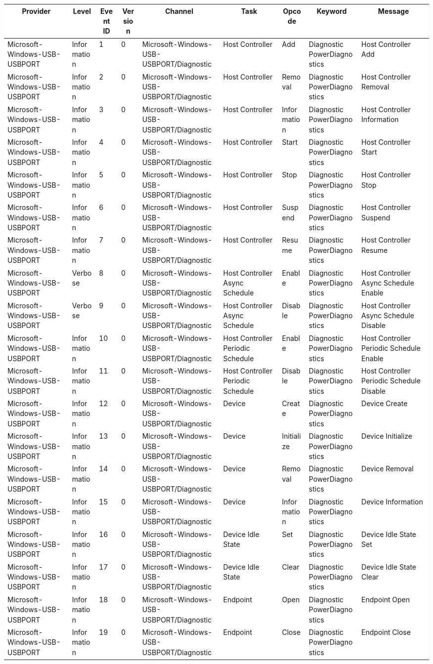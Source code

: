 Provider                       |  Level        |  Event ID  |  Version  |  Channel                                   |  Task                                                          |  Opcode                       |  Keyword                      |  Message
-------------------------------|---------------|------------|-----------|--------------------------------------------|----------------------------------------------------------------|-------------------------------|-------------------------------|---------------------------------------------------------------------------
Microsoft-Windows-USB-USBPORT  |  Information  |  1         |  0        |  Microsoft-Windows-USB-USBPORT/Diagnostic  |  Host Controller                                               |  Add                          |  Diagnostic PowerDiagnostics  |  Host Controller Add
Microsoft-Windows-USB-USBPORT  |  Information  |  2         |  0        |  Microsoft-Windows-USB-USBPORT/Diagnostic  |  Host Controller                                               |  Removal                      |  Diagnostic PowerDiagnostics  |  Host Controller Removal
Microsoft-Windows-USB-USBPORT  |  Information  |  3         |  0        |  Microsoft-Windows-USB-USBPORT/Diagnostic  |  Host Controller                                               |  Information                  |  Diagnostic PowerDiagnostics  |  Host Controller Information
Microsoft-Windows-USB-USBPORT  |  Information  |  4         |  0        |  Microsoft-Windows-USB-USBPORT/Diagnostic  |  Host Controller                                               |  Start                        |  Diagnostic PowerDiagnostics  |  Host Controller Start
Microsoft-Windows-USB-USBPORT  |  Information  |  5         |  0        |  Microsoft-Windows-USB-USBPORT/Diagnostic  |  Host Controller                                               |  Stop                         |  Diagnostic PowerDiagnostics  |  Host Controller Stop
Microsoft-Windows-USB-USBPORT  |  Information  |  6         |  0        |  Microsoft-Windows-USB-USBPORT/Diagnostic  |  Host Controller                                               |  Suspend                      |  Diagnostic PowerDiagnostics  |  Host Controller Suspend
Microsoft-Windows-USB-USBPORT  |  Information  |  7         |  0        |  Microsoft-Windows-USB-USBPORT/Diagnostic  |  Host Controller                                               |  Resume                       |  Diagnostic PowerDiagnostics  |  Host Controller Resume
Microsoft-Windows-USB-USBPORT  |  Verbose      |  8         |  0        |  Microsoft-Windows-USB-USBPORT/Diagnostic  |  Host Controller Async Schedule                                |  Enable                       |  Diagnostic PowerDiagnostics  |  Host Controller Async Schedule Enable
Microsoft-Windows-USB-USBPORT  |  Verbose      |  9         |  0        |  Microsoft-Windows-USB-USBPORT/Diagnostic  |  Host Controller Async Schedule                                |  Disable                      |  Diagnostic PowerDiagnostics  |  Host Controller Async Schedule Disable
Microsoft-Windows-USB-USBPORT  |  Information  |  10        |  0        |  Microsoft-Windows-USB-USBPORT/Diagnostic  |  Host Controller Periodic Schedule                             |  Enable                       |  Diagnostic PowerDiagnostics  |  Host Controller Periodic Schedule Enable
Microsoft-Windows-USB-USBPORT  |  Information  |  11        |  0        |  Microsoft-Windows-USB-USBPORT/Diagnostic  |  Host Controller Periodic Schedule                             |  Disable                      |  Diagnostic PowerDiagnostics  |  Host Controller Periodic Schedule Disable
Microsoft-Windows-USB-USBPORT  |  Information  |  12        |  0        |  Microsoft-Windows-USB-USBPORT/Diagnostic  |  Device                                                        |  Create                       |  Diagnostic PowerDiagnostics  |  Device Create
Microsoft-Windows-USB-USBPORT  |  Information  |  13        |  0        |  Microsoft-Windows-USB-USBPORT/Diagnostic  |  Device                                                        |  Initialize                   |  Diagnostic PowerDiagnostics  |  Device Initialize
Microsoft-Windows-USB-USBPORT  |  Information  |  14        |  0        |  Microsoft-Windows-USB-USBPORT/Diagnostic  |  Device                                                        |  Removal                      |  Diagnostic PowerDiagnostics  |  Device Removal
Microsoft-Windows-USB-USBPORT  |  Information  |  15        |  0        |  Microsoft-Windows-USB-USBPORT/Diagnostic  |  Device                                                        |  Information                  |  Diagnostic PowerDiagnostics  |  Device Information
Microsoft-Windows-USB-USBPORT  |  Information  |  16        |  0        |  Microsoft-Windows-USB-USBPORT/Diagnostic  |  Device Idle State                                             |  Set                          |  Diagnostic PowerDiagnostics  |  Device Idle State Set
Microsoft-Windows-USB-USBPORT  |  Information  |  17        |  0        |  Microsoft-Windows-USB-USBPORT/Diagnostic  |  Device Idle State                                             |  Clear                        |  Diagnostic PowerDiagnostics  |  Device Idle State Clear
Microsoft-Windows-USB-USBPORT  |  Information  |  18        |  0        |  Microsoft-Windows-USB-USBPORT/Diagnostic  |  Endpoint                                                      |  Open                         |  Diagnostic PowerDiagnostics  |  Endpoint Open
Microsoft-Windows-USB-USBPORT  |  Information  |  19        |  0        |  Microsoft-Windows-USB-USBPORT/Diagnostic  |  Endpoint                                                      |  Close                        |  Diagnostic PowerDiagnostics  |  Endpoint Close